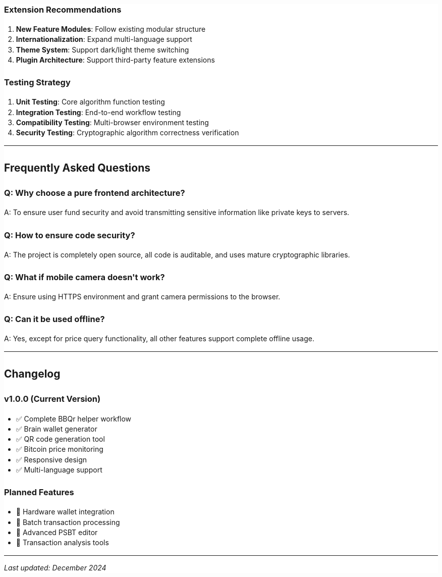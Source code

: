 ### Extension Recommendations
1. **New Feature Modules**: Follow existing modular structure
2. **Internationalization**: Expand multi-language support
3. **Theme System**: Support dark/light theme switching
4. **Plugin Architecture**: Support third-party feature extensions

### Testing Strategy
1. **Unit Testing**: Core algorithm function testing
2. **Integration Testing**: End-to-end workflow testing
3. **Compatibility Testing**: Multi-browser environment testing
4. **Security Testing**: Cryptographic algorithm correctness verification

---

## Frequently Asked Questions

### Q: Why choose a pure frontend architecture?
A: To ensure user fund security and avoid transmitting sensitive information like private keys to servers.

### Q: How to ensure code security?
A: The project is completely open source, all code is auditable, and uses mature cryptographic libraries.

### Q: What if mobile camera doesn't work?
A: Ensure using HTTPS environment and grant camera permissions to the browser.

### Q: Can it be used offline?
A: Yes, except for price query functionality, all other features support complete offline usage.

---

## Changelog

### v1.0.0 (Current Version)
- ✅ Complete BBQr helper workflow
- ✅ Brain wallet generator
- ✅ QR code generation tool
- ✅ Bitcoin price monitoring
- ✅ Responsive design
- ✅ Multi-language support

### Planned Features
- 🔄 Hardware wallet integration
- 🔄 Batch transaction processing
- 🔄 Advanced PSBT editor
- 🔄 Transaction analysis tools

---

*Last updated: December 2024* 